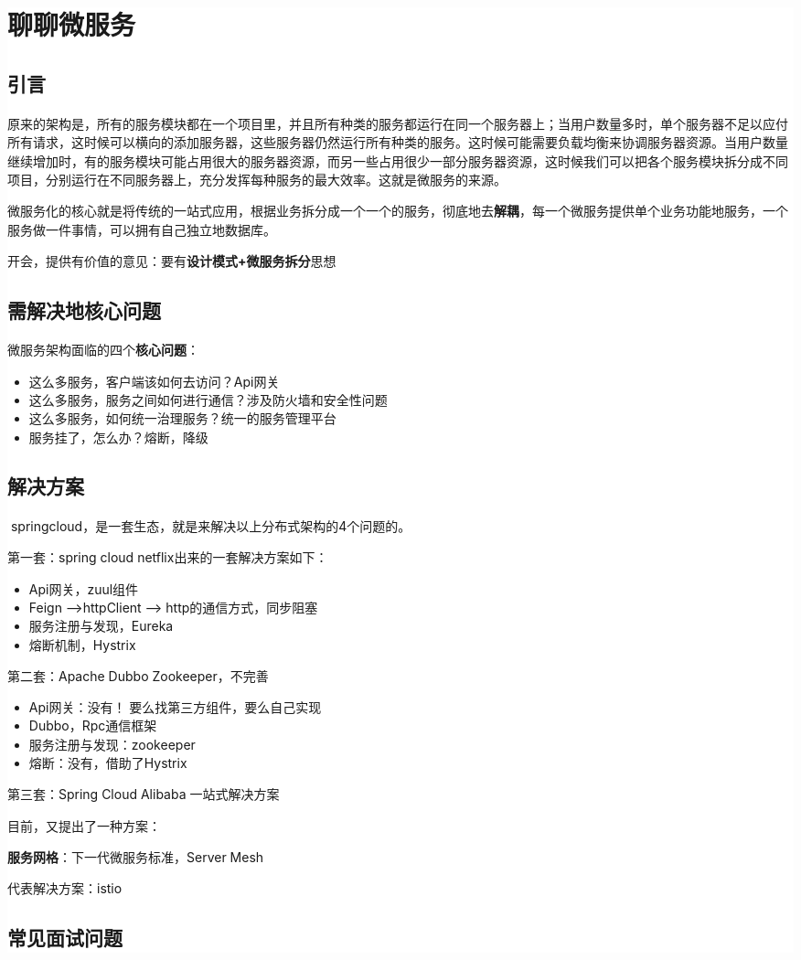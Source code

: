# 聊聊微服务

## 引言

原来的架构是，所有的服务模块都在一个项目里，并且所有种类的服务都运行在同一个服务器上；当用户数量多时，单个服务器不足以应付所有请求，这时候可以横向的添加服务器，这些服务器仍然运行所有种类的服务。这时候可能需要负载均衡来协调服务器资源。当用户数量继续增加时，有的服务模块可能占用很大的服务器资源，而另一些占用很少一部分服务器资源，这时候我们可以把各个服务模块拆分成不同项目，分别运行在不同服务器上，充分发挥每种服务的最大效率。这就是微服务的来源。

微服务化的核心就是将传统的一站式应用，根据业务拆分成一个一个的服务，彻底地去**解耦**，每一个微服务提供单个业务功能地服务，一个服务做一件事情，可以拥有自己独立地数据库。



开会，提供有价值的意见：要有**设计模式+微服务拆分**思想

## 需解决地核心问题

微服务架构面临的四个**核心问题**：

- 这么多服务，客户端该如何去访问？Api网关
- 这么多服务，服务之间如何进行通信？涉及防火墙和安全性问题
- 这么多服务，如何统一治理服务？统一的服务管理平台
- 服务挂了，怎么办？熔断，降级

## 解决方案

​    springcloud，是一套生态，就是来解决以上分布式架构的4个问题的。

第一套：spring cloud netflix出来的一套解决方案如下：

- Api网关，zuul组件
- Feign -->httpClient --> http的通信方式，同步阻塞
- 服务注册与发现，Eureka
- 熔断机制，Hystrix

第二套：Apache Dubbo Zookeeper，不完善

-  Api网关：没有！ 要么找第三方组件，要么自己实现
-  Dubbo，Rpc通信框架
-  服务注册与发现：zookeeper
-  熔断：没有，借助了Hystrix

第三套：Spring Cloud Alibaba 一站式解决方案



目前，又提出了一种方案：

**服务网格**：下一代微服务标准，Server Mesh

代表解决方案：istio

## 常见面试问题
